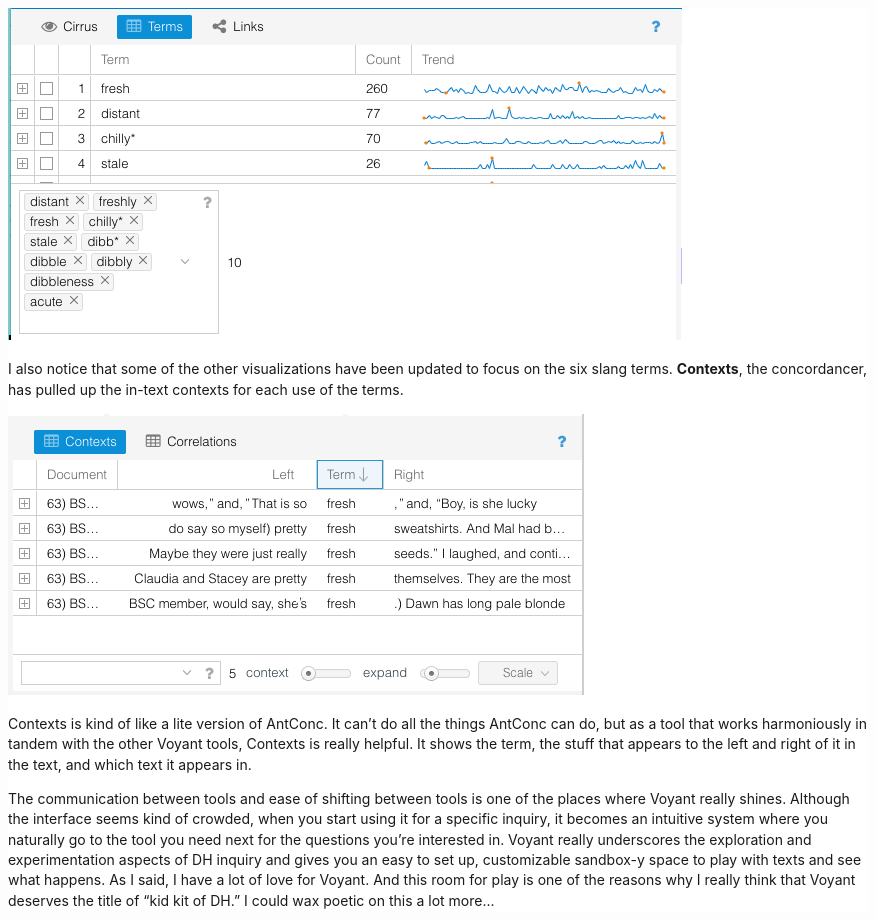 ![Term count](_static/images/dsc6_terms-dibble.png)

I also notice that some of the other visualizations have been updated to focus on the six slang terms. **Contexts**, the concordancer, has pulled up the in-text contexts for each use of the terms. 


![Contexts for fresh](_static/images/dsc6_contexts-fresh.png)

Contexts is kind of like a lite version of AntConc. It can’t do all the things AntConc can do, but as a tool that works harmoniously in tandem with the other Voyant tools, Contexts is really helpful. It shows the term, the stuff that appears to the left and right of it in the text, and which text it appears in.

The communication between tools and ease of shifting between tools is one of the places where Voyant really shines. Although the interface seems kind of crowded, when you start using it for a specific inquiry, it becomes an intuitive system where you naturally go to the tool you need next for the questions you’re interested in. Voyant really underscores the exploration and experimentation aspects of DH inquiry and gives you an easy to set up, customizable sandbox-y space to play with texts and see what happens. As I said, I have a lot of love for Voyant. And this room for play is one of the reasons why I really think that Voyant deserves the title of “kid kit of DH.” I could wax poetic on this a lot more...
